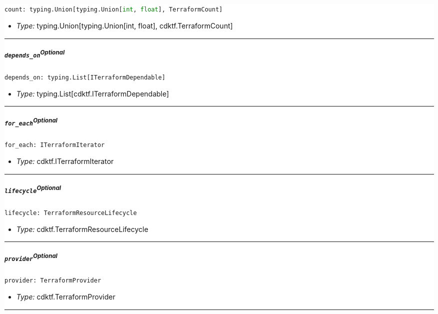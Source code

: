 ```python
count: typing.Union[typing.Union[int, float], TerraformCount]
```

- *Type:* typing.Union[typing.Union[int, float], cdktf.TerraformCount]

---

##### `depends_on`<sup>Optional</sup> <a name="depends_on" id="@cdktf/provider-upcloud.dataUpcloudManagedObjectStorageRegions.DataUpcloudManagedObjectStorageRegionsConfig.property.dependsOn"></a>

```python
depends_on: typing.List[ITerraformDependable]
```

- *Type:* typing.List[cdktf.ITerraformDependable]

---

##### `for_each`<sup>Optional</sup> <a name="for_each" id="@cdktf/provider-upcloud.dataUpcloudManagedObjectStorageRegions.DataUpcloudManagedObjectStorageRegionsConfig.property.forEach"></a>

```python
for_each: ITerraformIterator
```

- *Type:* cdktf.ITerraformIterator

---

##### `lifecycle`<sup>Optional</sup> <a name="lifecycle" id="@cdktf/provider-upcloud.dataUpcloudManagedObjectStorageRegions.DataUpcloudManagedObjectStorageRegionsConfig.property.lifecycle"></a>

```python
lifecycle: TerraformResourceLifecycle
```

- *Type:* cdktf.TerraformResourceLifecycle

---

##### `provider`<sup>Optional</sup> <a name="provider" id="@cdktf/provider-upcloud.dataUpcloudManagedObjectStorageRegions.DataUpcloudManagedObjectStorageRegionsConfig.property.provider"></a>

```python
provider: TerraformProvider
```

- *Type:* cdktf.TerraformProvider

---
